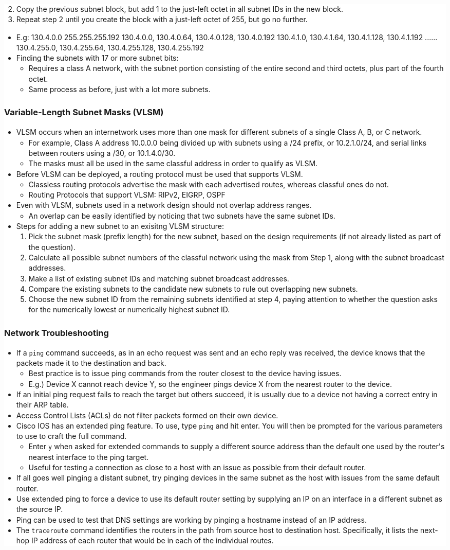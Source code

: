   2. Copy the previous subnet block, but add 1 to the just-left octet in all subnet IDs in the new block.
  3. Repeat step 2 until you create the block with a just-left octet of 255, but go no further.
- E.g: 130.4.0.0 255.255.255.192
       130.4.0.0, 130.4.0.64, 130.4.0.128, 130.4.0.192
       130.4.1.0, 130.4.1.64, 130.4.1.128, 130.4.1.192
       ......
       130.4.255.0, 130.4.255.64, 130.4.255.128, 130.4.255.192
- Finding the subnets with 17 or more subnet bits:
  - Requires a class A network, with the subnet portion consisting of the entire second and third octets, plus part of the fourth octet.
  - Same process as before, just with a lot more subnets.

### Variable-Length Subnet Masks (VLSM)

- VLSM occurs when an internetwork uses more than one mask for different subnets of a single Class A, B, or C network.
  - For example, Class A address 10.0.0.0 being divided up with subnets using a /24 prefix, or 10.2.1.0/24, and serial links between routers using a /30, or 10.1.4.0/30.
  - The masks must all be used in the same classful address in order to qualify as VLSM.
- Before VLSM can be deployed, a routing protocol must be used that supports VLSM.
  - Classless routing protocols advertise the mask with each advertised routes, whereas classful ones do not.
  - Routing Protocols that support VLSM: RIPv2, EIGRP, OSPF
- Even with VLSM, subnets used in a network design should not overlap address ranges.
  - An overlap can be easily identified by noticing that two subnets have the same subnet IDs.
- Steps for adding a new subnet to an exisitng VLSM structure:
  1. Pick the subnet mask (prefix length) for the new subnet, based on the design requirements (if not already listed as part of the question).
  2. Calculate all possible subnet numbers of the classful network using the mask from Step 1, along with the subnet broadcast addresses.
  3. Make a list of existing subnet IDs and matching subnet broadcast addresses.
  4. Compare the existing subnets to the candidate new subnets to rule out overlapping new subnets.
  5. Choose the new subnet ID from the remaining subnets identified at step 4, paying attention to whether the question asks for the numerically lowest or numerically highest subnet ID.

### Network Troubleshooting

- If a `ping` command succeeds, as in an echo request was sent and an echo reply was received, the device knows that the packets made it to the destination and back.
  - Best practice is to issue ping commands from the router closest to the device having issues.
  - E.g.) Device X cannot reach device Y, so the engineer pings device X from the nearest router to the device.
- If an initial ping request fails to reach the target but others succeed, it is usually due to a device not having a correct entry in their ARP table.
- Access Control Lists (ACLs) do not filter packets formed on their own device.
- Cisco IOS has an extended ping feature. To use, type `ping` and hit enter. You will then be prompted for the various parameters to use to craft the full command.
  - Enter `y` when asked for extended commands to supply a different source address than the default one used by the router's nearest interface to the ping target.
  - Useful for testing a connection as close to a host with an issue as possible from their default router.
- If all goes well pinging a distant subnet, try pinging devices in the same subnet as the host with issues from the same default router.
- Use extended ping to force a device to use its default router setting by supplying an IP on an interface in a different subnet as the source IP.
- Ping can be used to test that DNS settings are working by pinging a hostname instead of an IP address.
- The `traceroute` command identifies the routers in the path from source host to destination host. Specifically, it lists the next-hop IP address of each router that would be in each of the individual routes.
